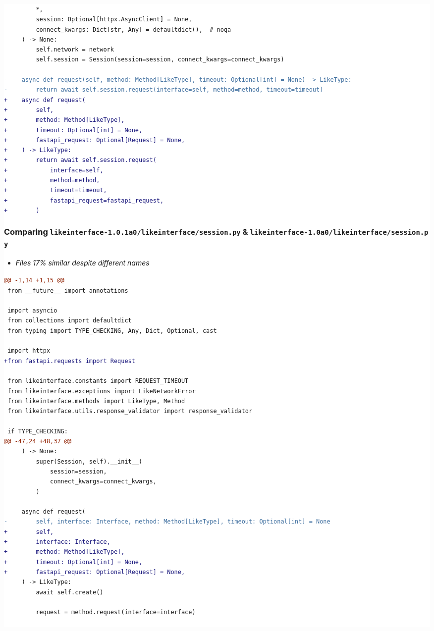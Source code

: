 ```diff
         *,
         session: Optional[httpx.AsyncClient] = None,
         connect_kwargs: Dict[str, Any] = defaultdict(),  # noqa
     ) -> None:
         self.network = network
         self.session = Session(session=session, connect_kwargs=connect_kwargs)
 
-    async def request(self, method: Method[LikeType], timeout: Optional[int] = None) -> LikeType:
-        return await self.session.request(interface=self, method=method, timeout=timeout)
+    async def request(
+        self,
+        method: Method[LikeType],
+        timeout: Optional[int] = None,
+        fastapi_request: Optional[Request] = None,
+    ) -> LikeType:
+        return await self.session.request(
+            interface=self,
+            method=method,
+            timeout=timeout,
+            fastapi_request=fastapi_request,
+        )
```

### Comparing `likeinterface-1.0.1a0/likeinterface/session.py` & `likeinterface-1.0a0/likeinterface/session.py`

 * *Files 17% similar despite different names*

```diff
@@ -1,14 +1,15 @@
 from __future__ import annotations
 
 import asyncio
 from collections import defaultdict
 from typing import TYPE_CHECKING, Any, Dict, Optional, cast
 
 import httpx
+from fastapi.requests import Request
 
 from likeinterface.constants import REQUEST_TIMEOUT
 from likeinterface.exceptions import LikeNetworkError
 from likeinterface.methods import LikeType, Method
 from likeinterface.utils.response_validator import response_validator
 
 if TYPE_CHECKING:
@@ -47,24 +48,37 @@
     ) -> None:
         super(Session, self).__init__(
             session=session,
             connect_kwargs=connect_kwargs,
         )
 
     async def request(
-        self, interface: Interface, method: Method[LikeType], timeout: Optional[int] = None
+        self,
+        interface: Interface,
+        method: Method[LikeType],
+        timeout: Optional[int] = None,
+        fastapi_request: Optional[Request] = None,
     ) -> LikeType:
         await self.create()
 
         request = method.request(interface=interface)
 
```